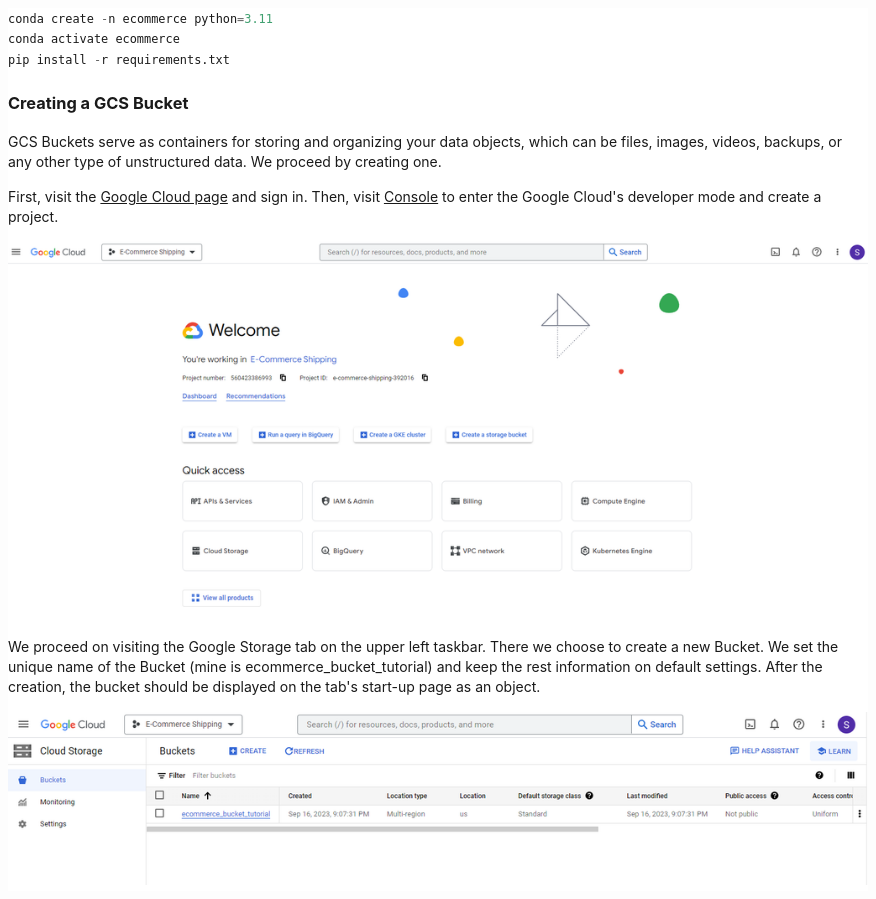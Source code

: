 
```python
conda create -n ecommerce python=3.11
conda activate ecommerce
pip install -r requirements.txt
```

### Creating a GCS Bucket

GCS Buckets serve as containers for storing and organizing your data objects, which can be files, images, videos, backups, or any other type of unstructured data. We proceed by creating one.

First, visit the [Google Cloud page](https://cloud.google.com/gcp?utm_source=google&utm_medium=cpc&utm_campaign=emea-gr-all-en-bkws-all-all-trial-e-gcp-1011340&utm_content=text-ad-none-any-DEV_c-CRE_501834844520-ADGP_Hybrid+%7C+BKWS+-+EXA+%7C+Txt+~+GCP+~+General%23v1-KWID_43700061559683578-aud-606988877934:kwd-6458750523-userloc_9061578&utm_term=KW_google+cloud-NET_g-PLAC_&&gad=1&gclid=CjwKCAjwpJWoBhA8EiwAHZFzfnlfZOwyXCG_0iSqrLmO6oCTIUPrbM4dl9NhIrD622715Jt2KXFfaBoC1LcQAvD_BwE&gclsrc=aw.ds&hl=en) and sign in. Then, visit [Console](https://console.cloud.google.com/welcome?_ga=2.209774812.-898003105.1673432341&_gac=1.222037610.1694886521.CjwKCAjwpJWoBhA8EiwAHZFzfnlfZOwyXCG_0iSqrLmO6oCTIUPrbM4dl9NhIrD622715Jt2KXFfaBoC1LcQAvD_BwE&hl=en&authuser=2&project=e-commerce-shipping-392016) to enter the Google Cloud's developer mode and create a project.

![image.png](Images/Picture1.png) 

We proceed on visiting the Google Storage tab on the upper left taskbar. There we choose to create a new Bucket. We set the unique name of the Bucket (mine is ecommerce_bucket_tutorial) and keep the rest information on default settings. After the creation, the bucket should be displayed on the tab's start-up page as an object.

![image.png](Images/Picture2.png) 
